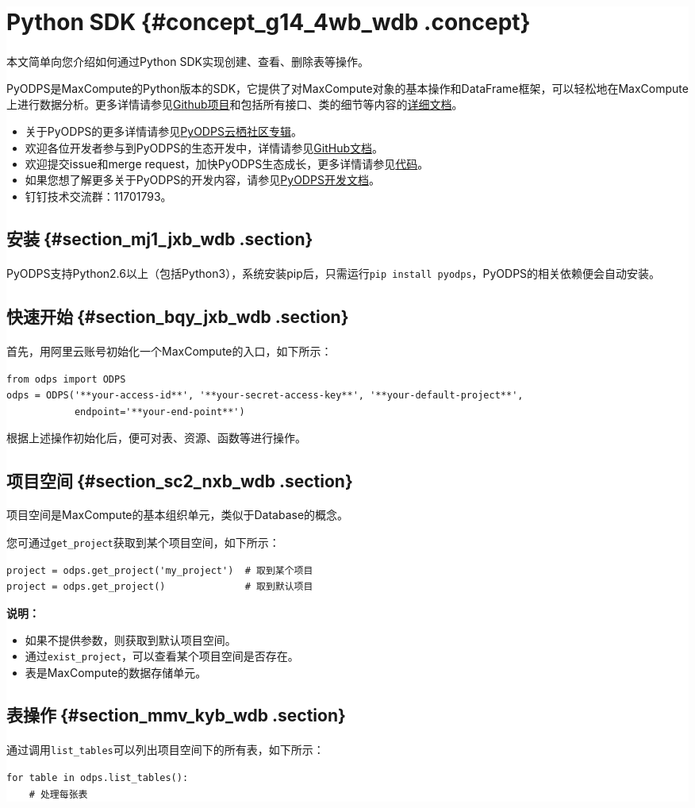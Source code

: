 # Python SDK {#concept_g14_4wb_wdb .concept}

本文简单向您介绍如何通过Python SDK实现创建、查看、删除表等操作。

PyODPS是MaxCompute的Python版本的SDK，它提供了对MaxCompute对象的基本操作和DataFrame框架，可以轻松地在MaxCompute上进行数据分析。更多详情请参见[Github项目](https://github.com/aliyun/aliyun-odps-python-sdk)和包括所有接口、类的细节等内容的[详细文档](http://pyodps.readthedocs.org/)。

-   关于PyODPS的更多详情请参见[PyODPS云栖社区专辑](https://yq.aliyun.com/album/19)。
-   欢迎各位开发者参与到PyODPS的生态开发中，详情请参见[GitHub文档](http://pyodps.readthedocs.io/zh_CN/latest/?spm=a2c4e.11153959.blogcont138752.16.5bec51d32BpKgB)。
-   欢迎提交issue和merge request，加快PyODPS生态成长，更多详情请参见[代码](https://github.com/aliyun/aliyun-odps-python-sdk?spm=a2c4e.11153959.blogcont138752.17.5bec51d3IMNtLJ)。
-   如果您想了解更多关于PyODPS的开发内容，请参见[PyODPS开发文档](cn.zh-CN/用户指南/PyODPS/工具平台使用指南/工具平台使用指南概述.md#)。
-   钉钉技术交流群：11701793。

## 安装 {#section_mj1_jxb_wdb .section}

PyODPS支持Python2.6以上（包括Python3），系统安装pip后，只需运行`pip install pyodps`，PyODPS的相关依赖便会自动安装。

## 快速开始 {#section_bqy_jxb_wdb .section}

首先，用阿里云账号初始化一个MaxCompute的入口，如下所示：

```
from odps import ODPS
odps = ODPS('**your-access-id**', '**your-secret-access-key**', '**your-default-project**',
            endpoint='**your-end-point**')
```

根据上述操作初始化后，便可对表、资源、函数等进行操作。

## 项目空间 {#section_sc2_nxb_wdb .section}

项目空间是MaxCompute的基本组织单元，类似于Database的概念。

您可通过`get_project`获取到某个项目空间，如下所示：

```
project = odps.get_project('my_project')  # 取到某个项目
project = odps.get_project()              # 取到默认项目
```

**说明：** 

-   如果不提供参数，则获取到默认项目空间。
-   通过`exist_project`，可以查看某个项目空间是否存在。
-   表是MaxCompute的数据存储单元。

## 表操作 {#section_mmv_kyb_wdb .section}

通过调用`list_tables`可以列出项目空间下的所有表，如下所示：

```
for table in odps.list_tables():
    # 处理每张表
```
